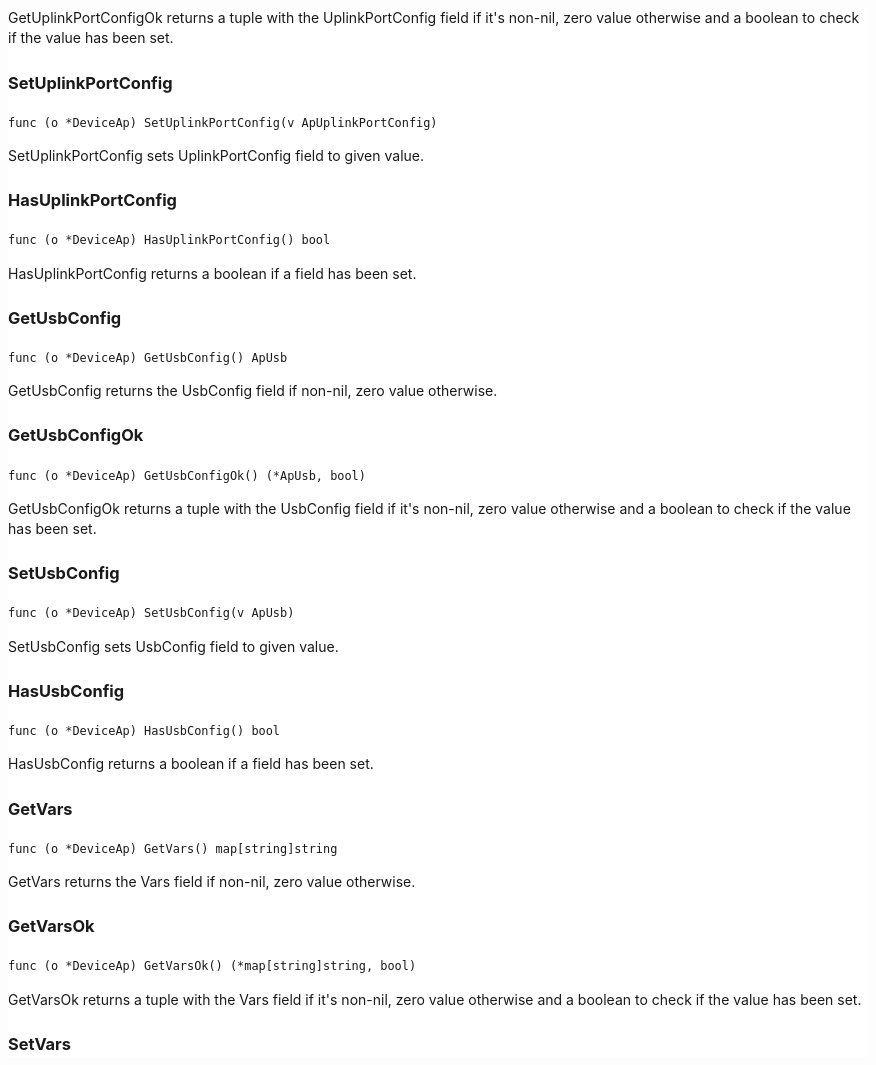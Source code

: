 GetUplinkPortConfigOk returns a tuple with the UplinkPortConfig field if it's non-nil, zero value otherwise
and a boolean to check if the value has been set.

### SetUplinkPortConfig

`func (o *DeviceAp) SetUplinkPortConfig(v ApUplinkPortConfig)`

SetUplinkPortConfig sets UplinkPortConfig field to given value.

### HasUplinkPortConfig

`func (o *DeviceAp) HasUplinkPortConfig() bool`

HasUplinkPortConfig returns a boolean if a field has been set.

### GetUsbConfig

`func (o *DeviceAp) GetUsbConfig() ApUsb`

GetUsbConfig returns the UsbConfig field if non-nil, zero value otherwise.

### GetUsbConfigOk

`func (o *DeviceAp) GetUsbConfigOk() (*ApUsb, bool)`

GetUsbConfigOk returns a tuple with the UsbConfig field if it's non-nil, zero value otherwise
and a boolean to check if the value has been set.

### SetUsbConfig

`func (o *DeviceAp) SetUsbConfig(v ApUsb)`

SetUsbConfig sets UsbConfig field to given value.

### HasUsbConfig

`func (o *DeviceAp) HasUsbConfig() bool`

HasUsbConfig returns a boolean if a field has been set.

### GetVars

`func (o *DeviceAp) GetVars() map[string]string`

GetVars returns the Vars field if non-nil, zero value otherwise.

### GetVarsOk

`func (o *DeviceAp) GetVarsOk() (*map[string]string, bool)`

GetVarsOk returns a tuple with the Vars field if it's non-nil, zero value otherwise
and a boolean to check if the value has been set.

### SetVars
